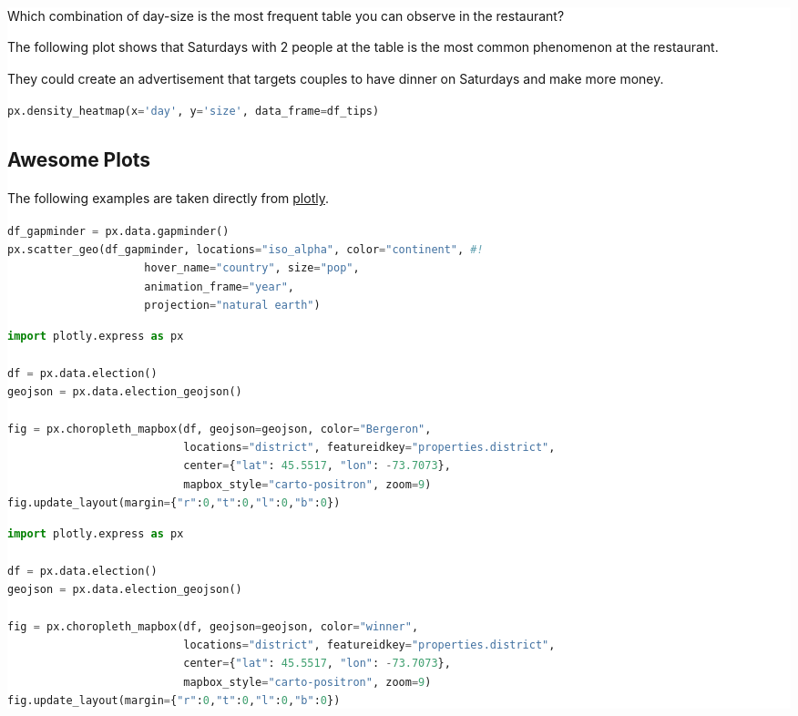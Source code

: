 Which combination of day-size is the most frequent table you can observe in the restaurant?

The following plot shows that Saturdays with 2 people at the table is the most common phenomenon at the restaurant.

They could create an advertisement that targets couples to have dinner on Saturdays and make more money.


```python
px.density_heatmap(x='day', y='size', data_frame=df_tips)
```

<center><iframe width="100%" height="400" frameborder="0" scrolling="no" src="//plotly.com/~jsulopzs/26.embed"></iframe></center>

## Awesome Plots

The following examples are taken directly from [plotly](https://plotly.com/python/).


```python
df_gapminder = px.data.gapminder()
px.scatter_geo(df_gapminder, locations="iso_alpha", color="continent", #!
                     hover_name="country", size="pop",
                     animation_frame="year",
                     projection="natural earth")
```

<center><iframe width="100%" height="400" frameborder="0" scrolling="no" src="//plotly.com/~jsulopzs/28.embed"></iframe></center>


```python
import plotly.express as px

df = px.data.election()
geojson = px.data.election_geojson()

fig = px.choropleth_mapbox(df, geojson=geojson, color="Bergeron",
                           locations="district", featureidkey="properties.district",
                           center={"lat": 45.5517, "lon": -73.7073},
                           mapbox_style="carto-positron", zoom=9)
fig.update_layout(margin={"r":0,"t":0,"l":0,"b":0})
```

<center><iframe width="100%" height="400" frameborder="0" scrolling="no" src="//plotly.com/~jsulopzs/31.embed"></iframe></center>


```python
import plotly.express as px

df = px.data.election()
geojson = px.data.election_geojson()

fig = px.choropleth_mapbox(df, geojson=geojson, color="winner",
                           locations="district", featureidkey="properties.district",
                           center={"lat": 45.5517, "lon": -73.7073},
                           mapbox_style="carto-positron", zoom=9)
fig.update_layout(margin={"r":0,"t":0,"l":0,"b":0})
```

<center><iframe width="100%" height="400" frameborder="0" scrolling="no" src="//plotly.com/~jsulopzs/33.embed"></iframe></center>
